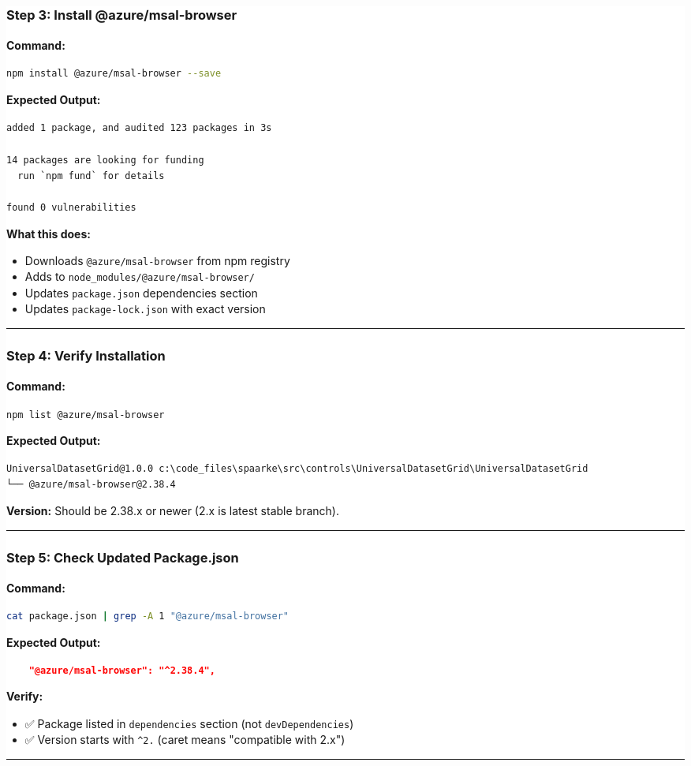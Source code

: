 
### Step 3: Install @azure/msal-browser

**Command:**
```bash
npm install @azure/msal-browser --save
```

**Expected Output:**
```
added 1 package, and audited 123 packages in 3s

14 packages are looking for funding
  run `npm fund` for details

found 0 vulnerabilities
```

**What this does:**
- Downloads `@azure/msal-browser` from npm registry
- Adds to `node_modules/@azure/msal-browser/`
- Updates `package.json` dependencies section
- Updates `package-lock.json` with exact version

---

### Step 4: Verify Installation

**Command:**
```bash
npm list @azure/msal-browser
```

**Expected Output:**
```
UniversalDatasetGrid@1.0.0 c:\code_files\spaarke\src\controls\UniversalDatasetGrid\UniversalDatasetGrid
└── @azure/msal-browser@2.38.4
```

**Version:** Should be 2.38.x or newer (2.x is latest stable branch).

---

### Step 5: Check Updated Package.json

**Command:**
```bash
cat package.json | grep -A 1 "@azure/msal-browser"
```

**Expected Output:**
```json
    "@azure/msal-browser": "^2.38.4",
```

**Verify:**
- ✅ Package listed in `dependencies` section (not `devDependencies`)
- ✅ Version starts with `^2.` (caret means "compatible with 2.x")

---